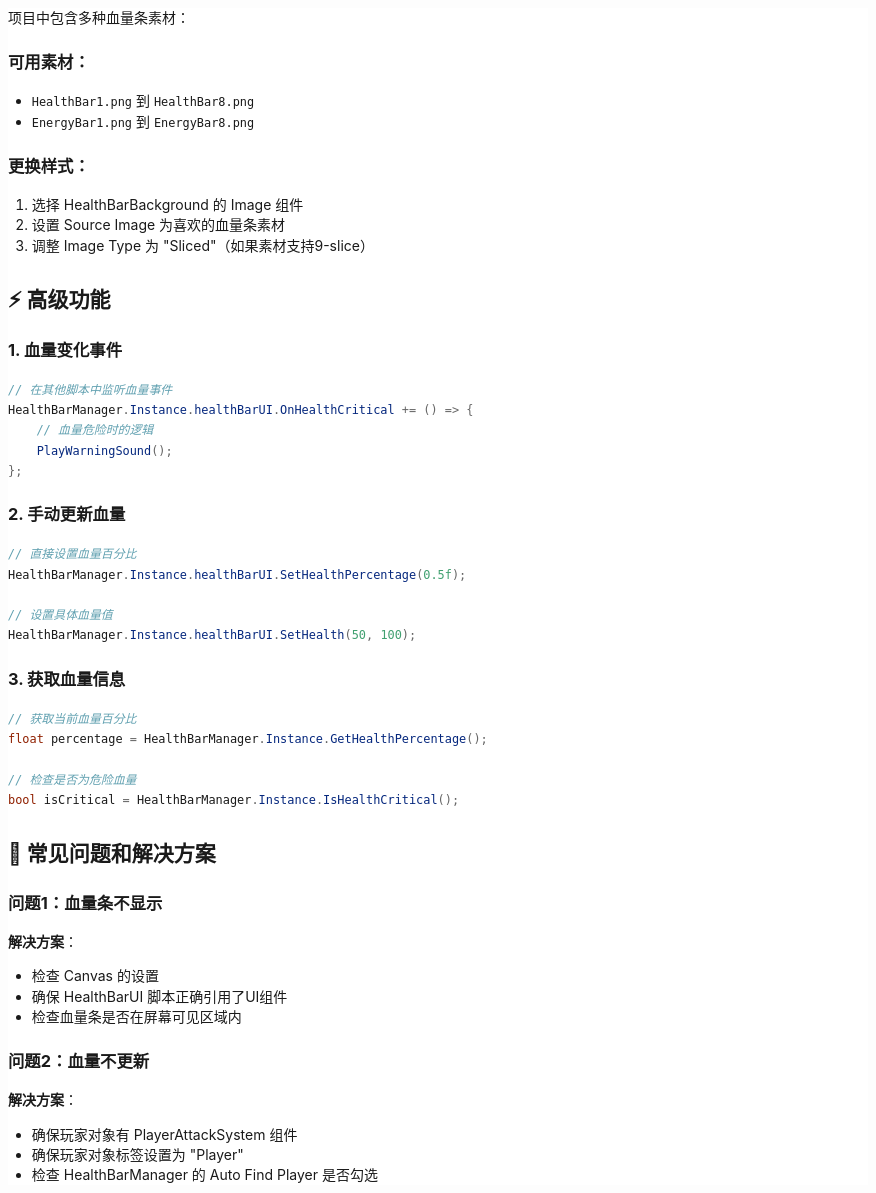 项目中包含多种血量条素材：

### 可用素材：
- `HealthBar1.png` 到 `HealthBar8.png`
- `EnergyBar1.png` 到 `EnergyBar8.png`

### 更换样式：
1. 选择 HealthBarBackground 的 Image 组件
2. 设置 Source Image 为喜欢的血量条素材
3. 调整 Image Type 为 "Sliced"（如果素材支持9-slice）

## ⚡ 高级功能

### 1. 血量变化事件
```csharp
// 在其他脚本中监听血量事件
HealthBarManager.Instance.healthBarUI.OnHealthCritical += () => {
    // 血量危险时的逻辑
    PlayWarningSound();
};
```

### 2. 手动更新血量
```csharp
// 直接设置血量百分比
HealthBarManager.Instance.healthBarUI.SetHealthPercentage(0.5f);

// 设置具体血量值
HealthBarManager.Instance.healthBarUI.SetHealth(50, 100);
```

### 3. 获取血量信息
```csharp
// 获取当前血量百分比
float percentage = HealthBarManager.Instance.GetHealthPercentage();

// 检查是否为危险血量
bool isCritical = HealthBarManager.Instance.IsHealthCritical();
```

## 🐛 常见问题和解决方案

### 问题1：血量条不显示
**解决方案**：
- 检查 Canvas 的设置
- 确保 HealthBarUI 脚本正确引用了UI组件
- 检查血量条是否在屏幕可见区域内

### 问题2：血量不更新
**解决方案**：
- 确保玩家对象有 PlayerAttackSystem 组件
- 确保玩家对象标签设置为 "Player"
- 检查 HealthBarManager 的 Auto Find Player 是否勾选
